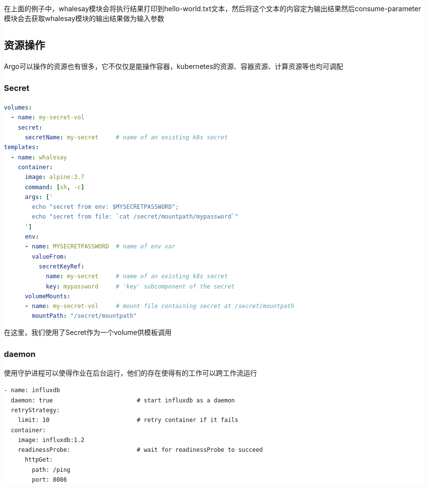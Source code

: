 在上面的例子中，whalesay模块会将执行结果打印到hello-world.txt文本，然后将这个文本的内容定为输出结果然后consume-parameter模块会去获取whalesay模块的输出结果做为输入参数

## 资源操作

Argo可以操作的资源也有很多，它不仅仅是能操作容器，kubernetes的资源、容器资源、计算资源等也均可调配

### Secret

~~~yaml
volumes:
  - name: my-secret-vol
    secret:
      secretName: my-secret     # name of an existing k8s secret
templates:
  - name: whalesay
    container:
      image: alpine:3.7
      command: [sh, -c]
      args: ['
        echo "secret from env: $MYSECRETPASSWORD";
        echo "secret from file: `cat /secret/mountpath/mypassword`"
      ']
      env:
      - name: MYSECRETPASSWORD  # name of env var
        valueFrom:
          secretKeyRef:
            name: my-secret     # name of an existing k8s secret
            key: mypassword     # 'key' subcomponent of the secret
      volumeMounts:
      - name: my-secret-vol     # mount file containing secret at /secret/mountpath
        mountPath: "/secret/mountpath"
~~~

在这里，我们使用了Secret作为一个volume供模板调用

### daemon

使用守护进程可以使得作业在后台运行，他们的存在使得有的工作可以跨工作流运行

~~~
- name: influxdb
  daemon: true                        # start influxdb as a daemon
  retryStrategy:
    limit: 10                         # retry container if it fails
  container:
    image: influxdb:1.2
    readinessProbe:                   # wait for readinessProbe to succeed
      httpGet:
        path: /ping
        port: 8086
~~~
